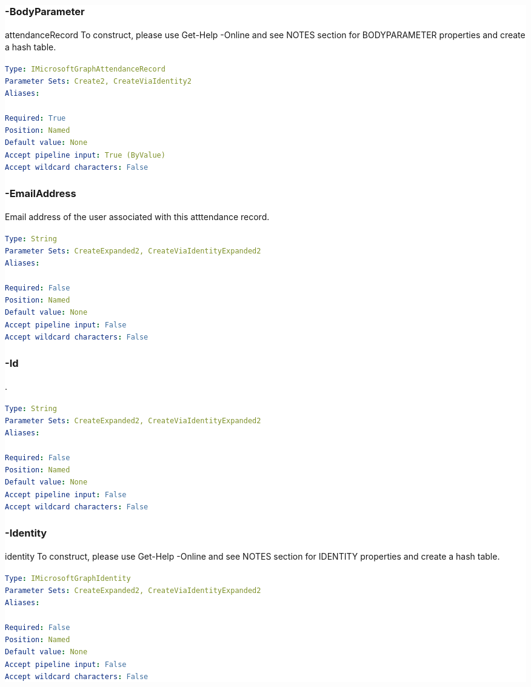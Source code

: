 ### -BodyParameter
attendanceRecord
To construct, please use Get-Help -Online and see NOTES section for BODYPARAMETER properties and create a hash table.

```yaml
Type: IMicrosoftGraphAttendanceRecord
Parameter Sets: Create2, CreateViaIdentity2
Aliases:

Required: True
Position: Named
Default value: None
Accept pipeline input: True (ByValue)
Accept wildcard characters: False
```

### -EmailAddress
Email address of the user associated with this atttendance record.

```yaml
Type: String
Parameter Sets: CreateExpanded2, CreateViaIdentityExpanded2
Aliases:

Required: False
Position: Named
Default value: None
Accept pipeline input: False
Accept wildcard characters: False
```

### -Id
.

```yaml
Type: String
Parameter Sets: CreateExpanded2, CreateViaIdentityExpanded2
Aliases:

Required: False
Position: Named
Default value: None
Accept pipeline input: False
Accept wildcard characters: False
```

### -Identity
identity
To construct, please use Get-Help -Online and see NOTES section for IDENTITY properties and create a hash table.

```yaml
Type: IMicrosoftGraphIdentity
Parameter Sets: CreateExpanded2, CreateViaIdentityExpanded2
Aliases:

Required: False
Position: Named
Default value: None
Accept pipeline input: False
Accept wildcard characters: False
```

